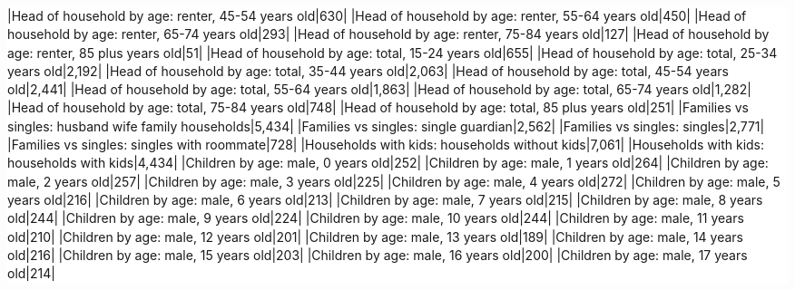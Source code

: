 |Head of household by age: renter, 45-54 years old|630|
|Head of household by age: renter, 55-64 years old|450|
|Head of household by age: renter, 65-74 years old|293|
|Head of household by age: renter, 75-84 years old|127|
|Head of household by age: renter, 85 plus years old|51|
|Head of household by age: total, 15-24 years old|655|
|Head of household by age: total, 25-34 years old|2,192|
|Head of household by age: total, 35-44 years old|2,063|
|Head of household by age: total, 45-54 years old|2,441|
|Head of household by age: total, 55-64 years old|1,863|
|Head of household by age: total, 65-74 years old|1,282|
|Head of household by age: total, 75-84 years old|748|
|Head of household by age: total, 85 plus years old|251|
|Families vs singles: husband wife family households|5,434|
|Families vs singles: single guardian|2,562|
|Families vs singles: singles|2,771|
|Families vs singles: singles with roommate|728|
|Households with kids: households without kids|7,061|
|Households with kids: households with kids|4,434|
|Children by age: male, 0 years old|252|
|Children by age: male, 1 years old|264|
|Children by age: male, 2 years old|257|
|Children by age: male, 3 years old|225|
|Children by age: male, 4 years old|272|
|Children by age: male, 5 years old|216|
|Children by age: male, 6 years old|213|
|Children by age: male, 7 years old|215|
|Children by age: male, 8 years old|244|
|Children by age: male, 9 years old|224|
|Children by age: male, 10 years old|244|
|Children by age: male, 11 years old|210|
|Children by age: male, 12 years old|201|
|Children by age: male, 13 years old|189|
|Children by age: male, 14 years old|216|
|Children by age: male, 15 years old|203|
|Children by age: male, 16 years old|200|
|Children by age: male, 17 years old|214|